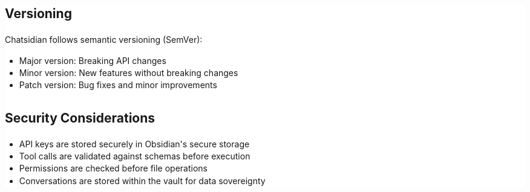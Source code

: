 ## Versioning

Chatsidian follows semantic versioning (SemVer):

- Major version: Breaking API changes
- Minor version: New features without breaking changes
- Patch version: Bug fixes and minor improvements

## Security Considerations

- API keys are stored securely in Obsidian's secure storage
- Tool calls are validated against schemas before execution
- Permissions are checked before file operations
- Conversations are stored within the vault for data sovereignty